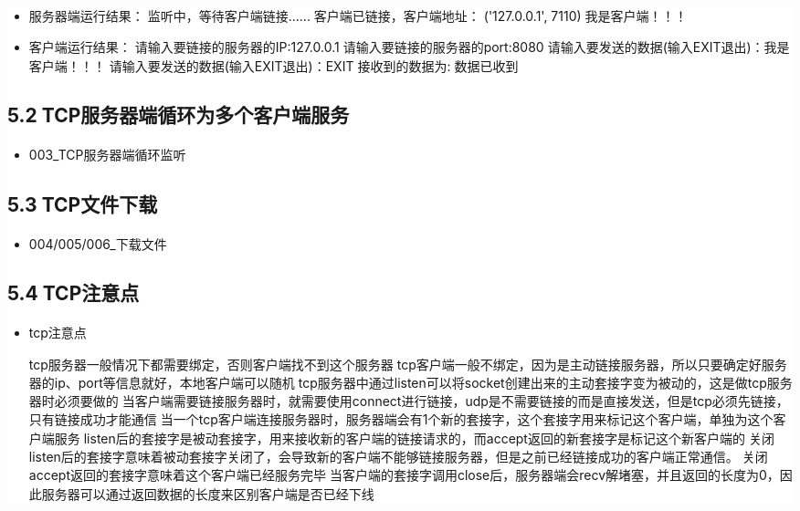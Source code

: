 - 服务器端运行结果：
    监听中，等待客户端链接......
    客户端已链接，客户端地址：
    ('127.0.0.1', 7110)
    我是客户端！！！
    
- 客户端运行结果：
    请输入要链接的服务器的IP:127.0.0.1
    请输入要链接的服务器的port:8080
    请输入要发送的数据(输入EXIT退出)：我是客户端！！！
    请输入要发送的数据(输入EXIT退出)：EXIT
    接收到的数据为: 数据已收到
    
## 5.2 TCP服务器端循环为多个客户端服务
- 003_TCP服务器端循环监听

## 5.3 TCP文件下载
- 004/005/006_下载文件

## 5.4 TCP注意点
- tcp注意点

    tcp服务器一般情况下都需要绑定，否则客户端找不到这个服务器
    tcp客户端一般不绑定，因为是主动链接服务器，所以只要确定好服务器的ip、port等信息就好，本地客户端可以随机
    tcp服务器中通过listen可以将socket创建出来的主动套接字变为被动的，这是做tcp服务器时必须要做的
    当客户端需要链接服务器时，就需要使用connect进行链接，udp是不需要链接的而是直接发送，但是tcp必须先链接，只有链接成功才能通信
    当一个tcp客户端连接服务器时，服务器端会有1个新的套接字，这个套接字用来标记这个客户端，单独为这个客户端服务
    listen后的套接字是被动套接字，用来接收新的客户端的链接请求的，而accept返回的新套接字是标记这个新客户端的
    关闭listen后的套接字意味着被动套接字关闭了，会导致新的客户端不能够链接服务器，但是之前已经链接成功的客户端正常通信。
    关闭accept返回的套接字意味着这个客户端已经服务完毕
    当客户端的套接字调用close后，服务器端会recv解堵塞，并且返回的长度为0，因此服务器可以通过返回数据的长度来区别客户端是否已经下线

